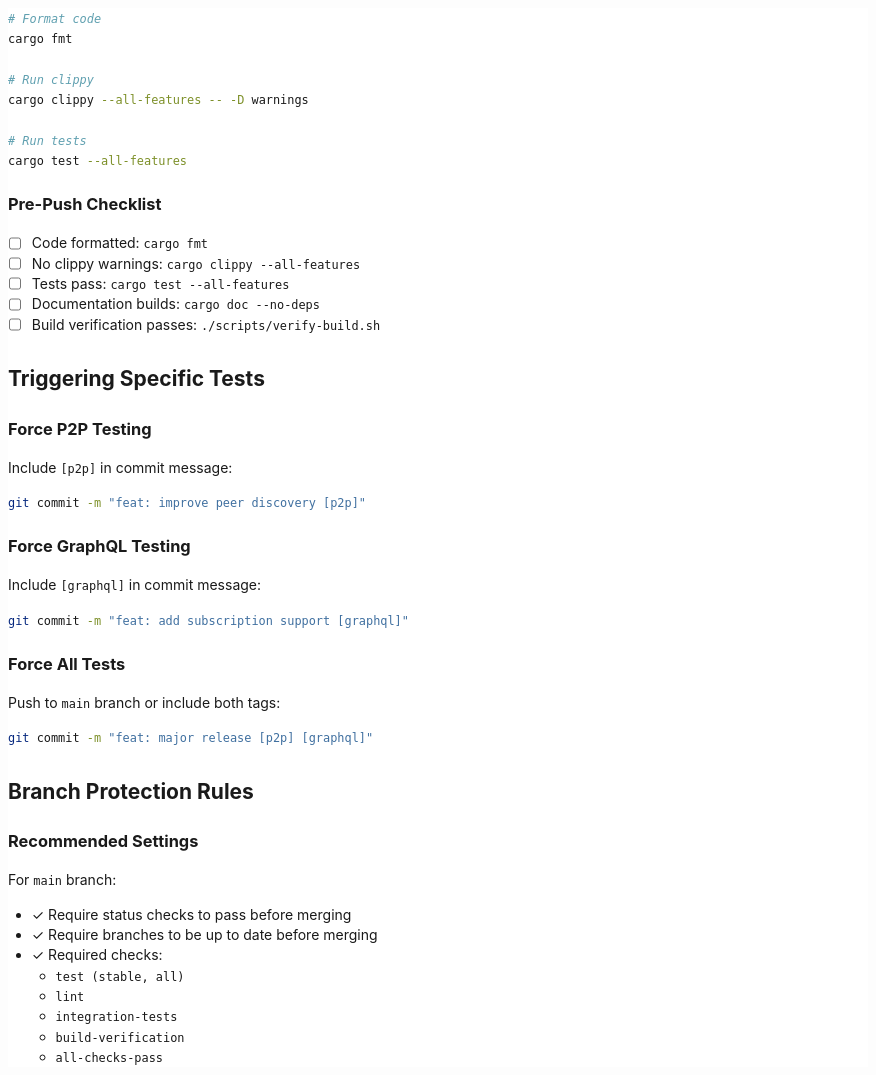 ```bash
# Format code
cargo fmt

# Run clippy
cargo clippy --all-features -- -D warnings

# Run tests
cargo test --all-features
```

### Pre-Push Checklist

- [ ] Code formatted: `cargo fmt`
- [ ] No clippy warnings: `cargo clippy --all-features`
- [ ] Tests pass: `cargo test --all-features`
- [ ] Documentation builds: `cargo doc --no-deps`
- [ ] Build verification passes: `./scripts/verify-build.sh`

## Triggering Specific Tests

### Force P2P Testing

Include `[p2p]` in commit message:
```bash
git commit -m "feat: improve peer discovery [p2p]"
```

### Force GraphQL Testing

Include `[graphql]` in commit message:
```bash
git commit -m "feat: add subscription support [graphql]"
```

### Force All Tests

Push to `main` branch or include both tags:
```bash
git commit -m "feat: major release [p2p] [graphql]"
```

## Branch Protection Rules

### Recommended Settings

For `main` branch:
- ✓ Require status checks to pass before merging
- ✓ Require branches to be up to date before merging
- ✓ Required checks:
  - `test (stable, all)`
  - `lint`
  - `integration-tests`
  - `build-verification`
  - `all-checks-pass`
